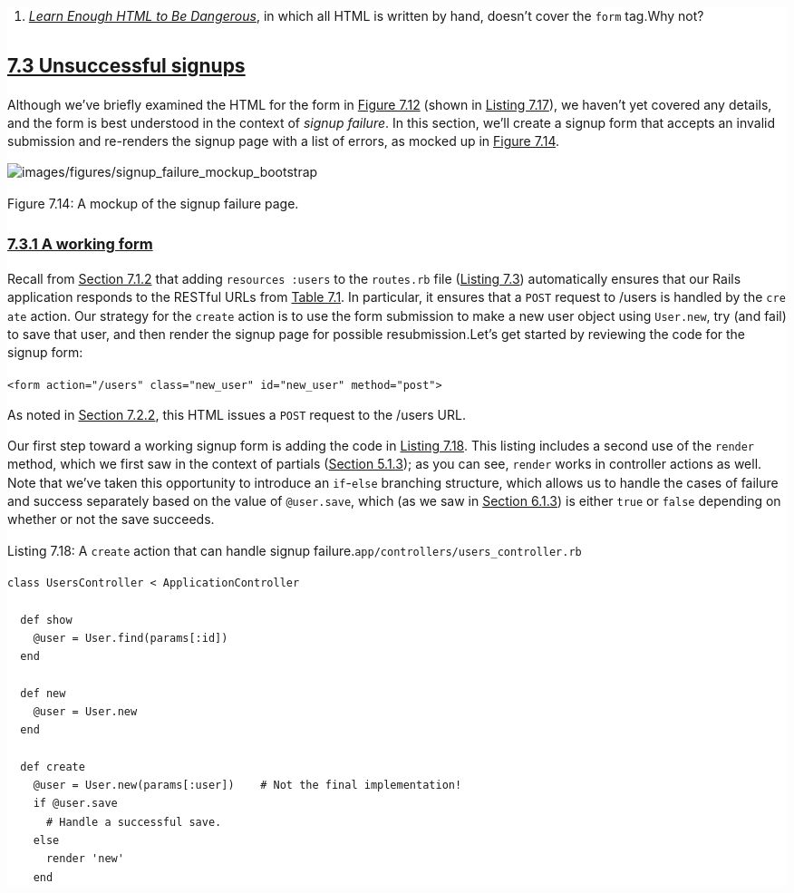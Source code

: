 1. [*Learn Enough HTML to Be Dangerous*](http://learnenough.com/html-tutorial), in which all HTML is written by hand, doesn’t cover the `form` tag.Why not?

## [7.3 Unsuccessful signups](https://www.railstutorial.org/book/sign_up#sec-unsuccessful_signups)

Although we’ve briefly examined the HTML for the form in [Figure 7.12](https://www.railstutorial.org/book/sign_up#fig-signup_form) (shown in [Listing 7.17](https://www.railstutorial.org/book/sign_up#code-signup_form_html)), we haven’t yet covered any details, and the form is best understood in the context of *signup failure*. In this section, we’ll create a signup form that accepts an invalid submission and re-renders the signup page with a list of errors, as mocked up in [Figure 7.14](https://www.railstutorial.org/book/sign_up#fig-signup_failure_mockup).

![images/figures/signup_failure_mockup_bootstrap](https://softcover.s3.amazonaws.com/636/ruby_on_rails_tutorial_4th_edition/images/figures/signup_failure_mockup_bootstrap.png)

Figure 7.14: A mockup of the signup failure page.

### [7.3.1 A working form](https://www.railstutorial.org/book/sign_up#sec-a_working_form)

Recall from [Section 7.1.2](https://www.railstutorial.org/book/sign_up#sec-a_users_resource) that adding `resources :users` to the `routes.rb` file ([Listing 7.3](https://www.railstutorial.org/book/sign_up#code-users_resource)) automatically ensures that our Rails application responds to the RESTful URLs from [Table 7.1](https://www.railstutorial.org/book/sign_up#table-RESTful_users). In particular, it ensures that a `POST` request to /users is handled by the `create` action. Our strategy for the `create` action is to use the form submission to make a new user object using `User.new`, try (and fail) to save that user, and then render the signup page for possible resubmission.Let’s get started by reviewing the code for the signup form:

```
<form action="/users" class="new_user" id="new_user" method="post">

```

As noted in [Section 7.2.2](https://www.railstutorial.org/book/sign_up#sec-the_form_html), this HTML issues a `POST` request to the /users URL.

Our first step toward a working signup form is adding the code in [Listing 7.18](https://www.railstutorial.org/book/sign_up#code-first_create_action). This listing includes a second use of the `render` method, which we first saw in the context of partials ([Section 5.1.3](https://www.railstutorial.org/book/filling_in_the_layout#sec-partials)); as you can see, `render` works in controller actions as well. Note that we’ve taken this opportunity to introduce an `if`-`else` branching structure, which allows us to handle the cases of failure and success separately based on the value of `@user.save`, which (as we saw in [Section 6.1.3](https://www.railstutorial.org/book/modeling_users#sec-creating_user_objects)) is either `true` or `false` depending on whether or not the save succeeds.

Listing 7.18: A `create` action that can handle signup failure.`app/controllers/users_controller.rb`

```
class UsersController < ApplicationController

  def show
    @user = User.find(params[:id])
  end

  def new
    @user = User.new
  end

  def create
    @user = User.new(params[:user])    # Not the final implementation!
    if @user.save
      # Handle a successful save.
    else
      render 'new'
    end
```